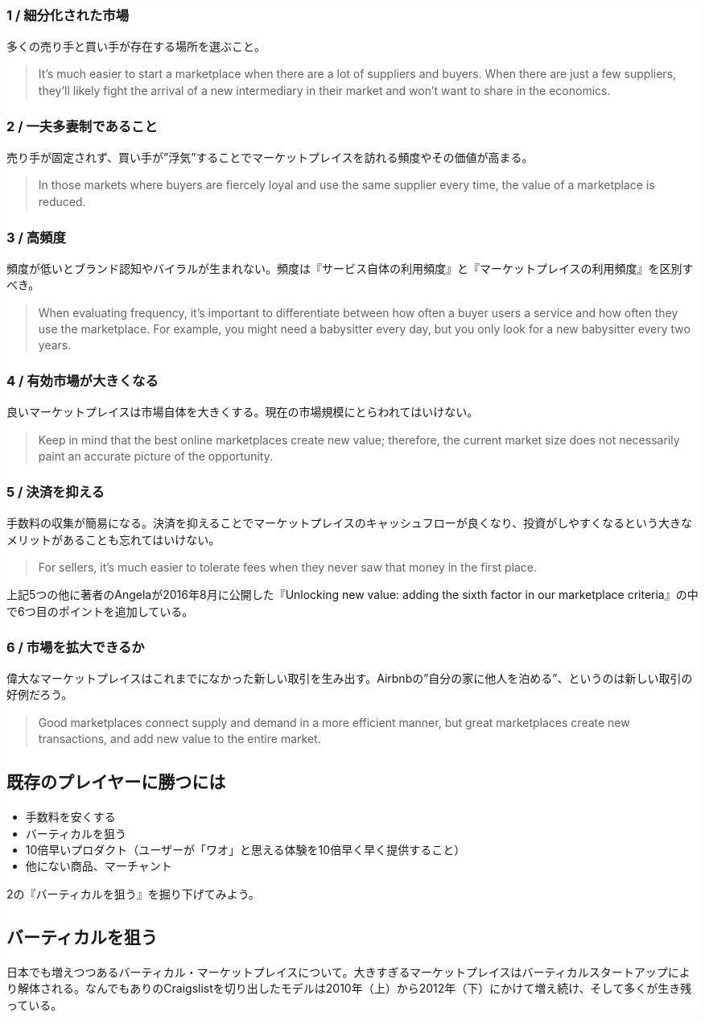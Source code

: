 ### 1 / 細分化された市場
多くの売り手と買い手が存在する場所を選ぶこと。

>It’s much easier to start a marketplace when there are a lot of suppliers and buyers. When there are just a few suppliers, they’ll likely fight the arrival of a new intermediary in their market and won’t want to share in the economics.

### 2 / 一夫多妻制であること
売り手が固定されず、買い手が”浮気”することでマーケットプレイスを訪れる頻度やその価値が高まる。

>In those markets where buyers are fiercely loyal and use the same supplier every time, the value of a marketplace is reduced.

### 3 / 高頻度
頻度が低いとブランド認知やバイラルが生まれない。頻度は『サービス自体の利用頻度』と『マーケットプレイスの利用頻度』を区別すべき。

>When evaluating frequency, it’s important to differentiate between how often a buyer users a service and how often they use the marketplace. For example, you might need a babysitter every day, but you only look for a new babysitter every two years.

### 4 / 有効市場が大きくなる
良いマーケットプレイスは市場自体を大きくする。現在の市場規模にとらわれてはいけない。

> Keep in mind that the best online marketplaces create new value; therefore, the current market size does not necessarily paint an accurate picture of the opportunity.

### 5 / 決済を抑える
手数料の収集が簡易になる。決済を抑えることでマーケットプレイスのキャッシュフローが良くなり、投資がしやすくなるという大きなメリットがあることも忘れてはいけない。

>For sellers, it’s much easier to tolerate fees when they never saw that money in the first place.

上記5つの他に著者のAngelaが2016年8月に公開した『Unlocking new value: adding the sixth factor in our marketplace criteria』の中で6つ目のポイントを追加している。

### 6 / 市場を拡大できるか
偉大なマーケットプレイスはこれまでになかった新しい取引を生み出す。Airbnbの”自分の家に他人を泊める”、というのは新しい取引の好例だろう。

> Good marketplaces connect supply and demand in a more efficient manner, but great marketplaces create new transactions, and add new value to the entire market.

## 既存のプレイヤーに勝つには

- 手数料を安くする
- バーティカルを狙う
- 10倍早いプロダクト（ユーザーが「ワオ」と思える体験を10倍早く早く提供すること）
- 他にない商品、マーチャント

2の『バーティカルを狙う』を掘り下げてみよう。

## バーティカルを狙う
日本でも増えつつあるバーティカル・マーケットプレイスについて。大きすぎるマーケットプレイスはバーティカルスタートアップにより解体される。なんでもありのCraigslistを切り出したモデルは2010年（上）から2012年（下）にかけて増え続け、そして多くが生き残っている。
